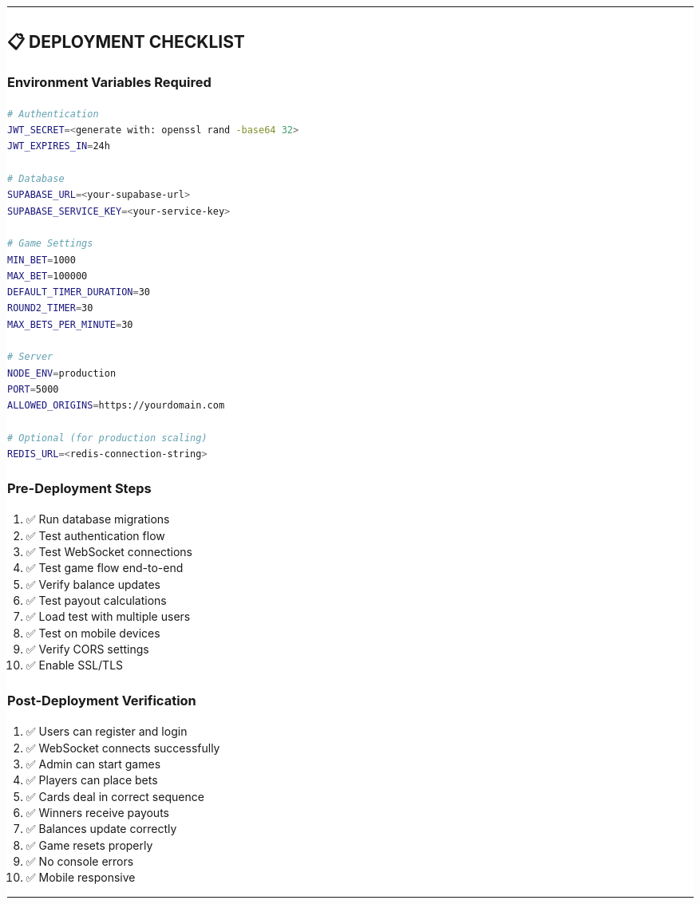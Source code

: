 ```
```

---

## 📋 DEPLOYMENT CHECKLIST

### Environment Variables Required
```bash
# Authentication
JWT_SECRET=<generate with: openssl rand -base64 32>
JWT_EXPIRES_IN=24h

# Database
SUPABASE_URL=<your-supabase-url>
SUPABASE_SERVICE_KEY=<your-service-key>

# Game Settings
MIN_BET=1000
MAX_BET=100000
DEFAULT_TIMER_DURATION=30
ROUND2_TIMER=30
MAX_BETS_PER_MINUTE=30

# Server
NODE_ENV=production
PORT=5000
ALLOWED_ORIGINS=https://yourdomain.com

# Optional (for production scaling)
REDIS_URL=<redis-connection-string>
```

### Pre-Deployment Steps
1. ✅ Run database migrations
2. ✅ Test authentication flow
3. ✅ Test WebSocket connections
4. ✅ Test game flow end-to-end
5. ✅ Verify balance updates
6. ✅ Test payout calculations
7. ✅ Load test with multiple users
8. ✅ Test on mobile devices
9. ✅ Verify CORS settings
10. ✅ Enable SSL/TLS

### Post-Deployment Verification
1. ✅ Users can register and login
2. ✅ WebSocket connects successfully
3. ✅ Admin can start games
4. ✅ Players can place bets
5. ✅ Cards deal in correct sequence
6. ✅ Winners receive payouts
7. ✅ Balances update correctly
8. ✅ Game resets properly
9. ✅ No console errors
10. ✅ Mobile responsive

---